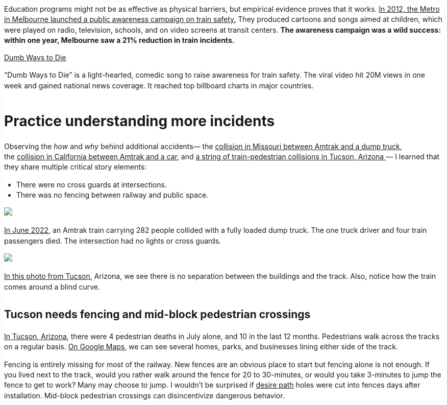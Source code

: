 Education programs might not be as effective as physical barriers, but empirical evidence proves that it works. [In 2012, the Metro in Melbourne launched a public awareness campaign on train safety.](https://dumbwaystodiecasestudy.wordpress.com/) They produced cartoons and songs aimed at children, which were played on radio, television, schools, and on video screens at transit centers. **The awareness campaign was a wild success: within one year, Melbourne saw a 21% reduction in train incidents.**

[Dumb Ways to Die](https://cdn.embedly.com/widgets/media.html?src=https%3A%2F%2Fwww.youtube.com%2Fembed%2FIJNR2EpS0jw%3Ffeature%3Doembed&display_name=YouTube&url=https%3A%2F%2Fwww.youtube.com%2Fwatch%3Fv%3DIJNR2EpS0jw&image=https%3A%2F%2Fi.ytimg.com%2Fvi%2FIJNR2EpS0jw%2Fhqdefault.jpg&key=a19fcc184b9711e1b4764040d3dc5c07&type=text%2Fhtml&schema=youtube)

“Dumb Ways to Die” is a light-hearted, comedic song to raise awareness for train safety. The viral video hit 20M views in one week and gained national news coverage. It reached top billboard charts in major countries.

# Practice understanding more incidents

Observing the *how* and *why* behind additional accidents— the [collision in Missouri between Amtrak and a dump truck](https://www.cnn.com/2022/07/21/us/missouri-amtrak-train-derailment/index.html), the [collision in California between Amtrak and a car](https://www.cnn.com/2022/06/27/us/amtrak-train-crash-california/index.html), and [a string of train-pedestrian collisions in Tucson, Arizona ](https://www.kold.com/2022/07/24/pedestrian-hit-by-train-tucson/)— I learned that they share multiple critical story elements:

* There were no cross guards at intersections.
* There was no fencing between railway and public space.

![](https://miro.medium.com/v2/resize:fit:1400/1*_OXSr-H6dCmKT31Duu1anQ.png)

[In June 2022](https://www.cnn.com/2022/07/21/us/missouri-amtrak-train-derailment/index.html), an Amtrak train carrying 282 people collided with a fully loaded dump truck. The one truck driver and four train passengers died. The intersection had no lights or cross guards.

![](https://miro.medium.com/v2/resize:fit:1400/0*cjgxWHxl_eBy7Ch6.png)

[In this photo from Tucson](https://www.kold.com/2022/07/24/pedestrian-hit-by-train-tucson/), Arizona, we see there is no separation between the buildings and the track. Also, notice how the train comes around a blind curve.

## Tucson needs fencing and mid-block pedestrian crossings

[In Tucson, Arizona](https://www.kold.com/2022/07/24/pedestrian-hit-by-train-tucson/), there were 4 pedestrian deaths in July alone, and 10 in the last 12 months. Pedestrians walk across the tracks on a regular basis. [On Google Maps](https://www.google.com/maps/@32.2329964,-110.9800363,257m/data=!3m1!1e3), we can see several homes, parks, and businesses lining either side of the track.

Fencing is entirely missing for most of the railway. New fences are an obvious place to start but fencing alone is not enough. If you lived next to the track, would you rather walk around the fence for 20 to 30-minutes, or would you take 3-minutes to jump the fence to get to work? Many may choose to jump. I wouldn’t be surprised if [desire path](https://www.theguardian.com/cities/2018/oct/05/desire-paths-the-illicit-trails-that-defy-the-urban-planners) holes were cut into fences days after installation. Mid-block pedestrian crossings can disincentivize dangerous behavior.
